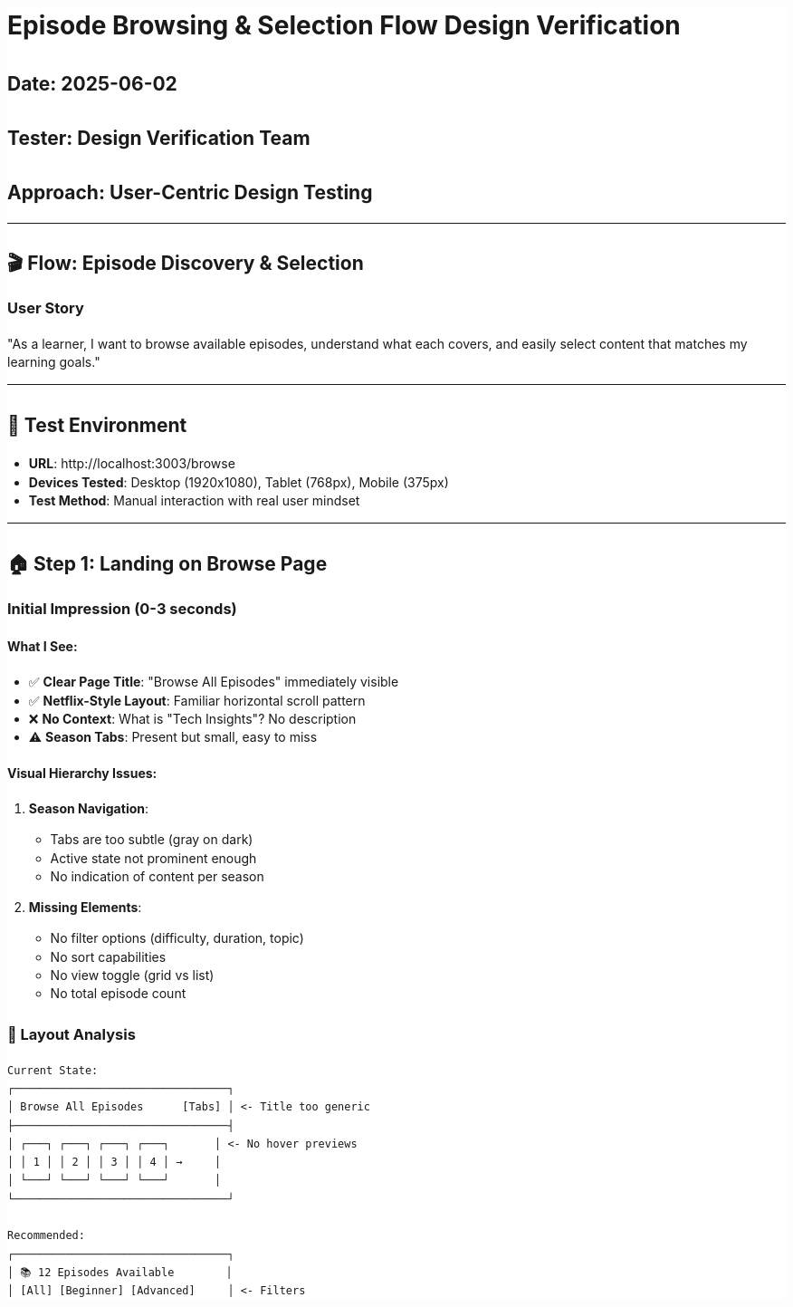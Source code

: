 # Episode Browsing & Selection Flow Design Verification
## Date: 2025-06-02
## Tester: Design Verification Team
## Approach: User-Centric Design Testing

---

## 🎬 Flow: Episode Discovery & Selection
### User Story
"As a learner, I want to browse available episodes, understand what each covers, and easily select content that matches my learning goals."

---

## 📱 Test Environment
- **URL**: http://localhost:3003/browse
- **Devices Tested**: Desktop (1920x1080), Tablet (768px), Mobile (375px)
- **Test Method**: Manual interaction with real user mindset

---

## 🏠 Step 1: Landing on Browse Page

### Initial Impression (0-3 seconds)
#### What I See:
- ✅ **Clear Page Title**: "Browse All Episodes" immediately visible
- ✅ **Netflix-Style Layout**: Familiar horizontal scroll pattern
- ❌ **No Context**: What is "Tech Insights"? No description
- ⚠️ **Season Tabs**: Present but small, easy to miss

#### Visual Hierarchy Issues:
1. **Season Navigation**:
   - Tabs are too subtle (gray on dark)
   - Active state not prominent enough
   - No indication of content per season

2. **Missing Elements**:
   - No filter options (difficulty, duration, topic)
   - No sort capabilities
   - No view toggle (grid vs list)
   - No total episode count

### 📐 Layout Analysis
```
Current State:
┌─────────────────────────────────┐
│ Browse All Episodes      [Tabs] │ <- Title too generic
├─────────────────────────────────┤
│ ┌───┐ ┌───┐ ┌───┐ ┌───┐       │ <- No hover previews
│ │ 1 │ │ 2 │ │ 3 │ │ 4 │ →     │
│ └───┘ └───┘ └───┘ └───┘       │
└─────────────────────────────────┘

Recommended:
┌─────────────────────────────────┐
│ 📚 12 Episodes Available        │
│ [All] [Beginner] [Advanced]     │ <- Filters
```